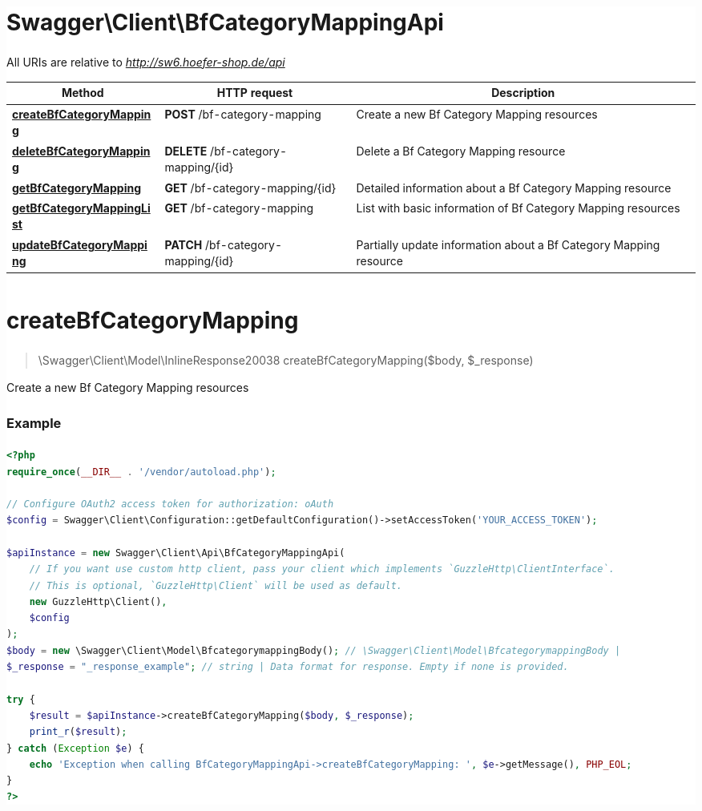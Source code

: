 # Swagger\Client\BfCategoryMappingApi

All URIs are relative to *http://sw6.hoefer-shop.de/api*

Method | HTTP request | Description
------------- | ------------- | -------------
[**createBfCategoryMapping**](BfCategoryMappingApi.md#createbfcategorymapping) | **POST** /bf-category-mapping | Create a new Bf Category Mapping resources
[**deleteBfCategoryMapping**](BfCategoryMappingApi.md#deletebfcategorymapping) | **DELETE** /bf-category-mapping/{id} | Delete a Bf Category Mapping resource
[**getBfCategoryMapping**](BfCategoryMappingApi.md#getbfcategorymapping) | **GET** /bf-category-mapping/{id} | Detailed information about a Bf Category Mapping resource
[**getBfCategoryMappingList**](BfCategoryMappingApi.md#getbfcategorymappinglist) | **GET** /bf-category-mapping | List with basic information of Bf Category Mapping resources
[**updateBfCategoryMapping**](BfCategoryMappingApi.md#updatebfcategorymapping) | **PATCH** /bf-category-mapping/{id} | Partially update information about a Bf Category Mapping resource

# **createBfCategoryMapping**
> \Swagger\Client\Model\InlineResponse20038 createBfCategoryMapping($body, $_response)

Create a new Bf Category Mapping resources

### Example
```php
<?php
require_once(__DIR__ . '/vendor/autoload.php');

// Configure OAuth2 access token for authorization: oAuth
$config = Swagger\Client\Configuration::getDefaultConfiguration()->setAccessToken('YOUR_ACCESS_TOKEN');

$apiInstance = new Swagger\Client\Api\BfCategoryMappingApi(
    // If you want use custom http client, pass your client which implements `GuzzleHttp\ClientInterface`.
    // This is optional, `GuzzleHttp\Client` will be used as default.
    new GuzzleHttp\Client(),
    $config
);
$body = new \Swagger\Client\Model\BfcategorymappingBody(); // \Swagger\Client\Model\BfcategorymappingBody | 
$_response = "_response_example"; // string | Data format for response. Empty if none is provided.

try {
    $result = $apiInstance->createBfCategoryMapping($body, $_response);
    print_r($result);
} catch (Exception $e) {
    echo 'Exception when calling BfCategoryMappingApi->createBfCategoryMapping: ', $e->getMessage(), PHP_EOL;
}
?>
```
